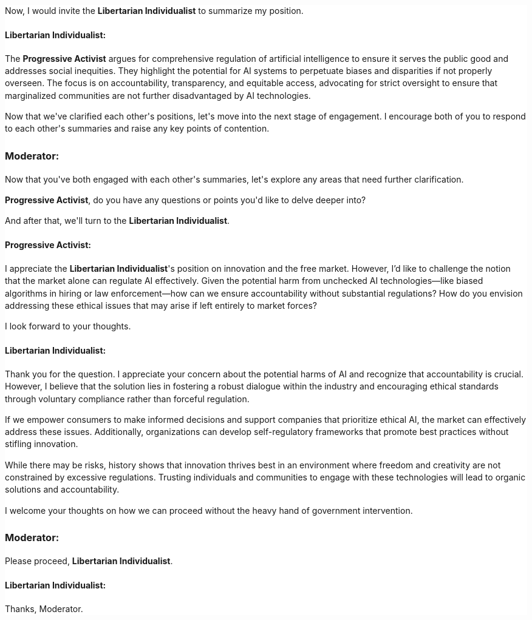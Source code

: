 Now, I would invite the **Libertarian Individualist** to summarize my position.

#### Libertarian Individualist:

The **Progressive Activist** argues for comprehensive regulation of artificial intelligence to ensure it serves the public good and addresses social inequities. They highlight the potential for AI systems to perpetuate biases and disparities if not properly overseen. The focus is on accountability, transparency, and equitable access, advocating for strict oversight to ensure that marginalized communities are not further disadvantaged by AI technologies.

Now that we've clarified each other's positions, let's move into the next stage of engagement. I encourage both of you to respond to each other's summaries and raise any key points of contention.

### Moderator:

Now that you've both engaged with each other's summaries, let's explore any areas that need further clarification. 

**Progressive Activist**, do you have any questions or points you'd like to delve deeper into? 

And after that, we'll turn to the **Libertarian Individualist**.

#### Progressive Activist:

I appreciate the **Libertarian Individualist**'s position on innovation and the free market. However, I’d like to challenge the notion that the market alone can regulate AI effectively. Given the potential harm from unchecked AI technologies—like biased algorithms in hiring or law enforcement—how can we ensure accountability without substantial regulations? How do you envision addressing these ethical issues that may arise if left entirely to market forces? 

I look forward to your thoughts.

#### Libertarian Individualist:

Thank you for the question. I appreciate your concern about the potential harms of AI and recognize that accountability is crucial. However, I believe that the solution lies in fostering a robust dialogue within the industry and encouraging ethical standards through voluntary compliance rather than forceful regulation.

If we empower consumers to make informed decisions and support companies that prioritize ethical AI, the market can effectively address these issues. Additionally, organizations can develop self-regulatory frameworks that promote best practices without stifling innovation.

While there may be risks, history shows that innovation thrives best in an environment where freedom and creativity are not constrained by excessive regulations. Trusting individuals and communities to engage with these technologies will lead to organic solutions and accountability.

I welcome your thoughts on how we can proceed without the heavy hand of government intervention.

### Moderator:

Please proceed, **Libertarian Individualist**.

#### Libertarian Individualist:

Thanks, Moderator. 
